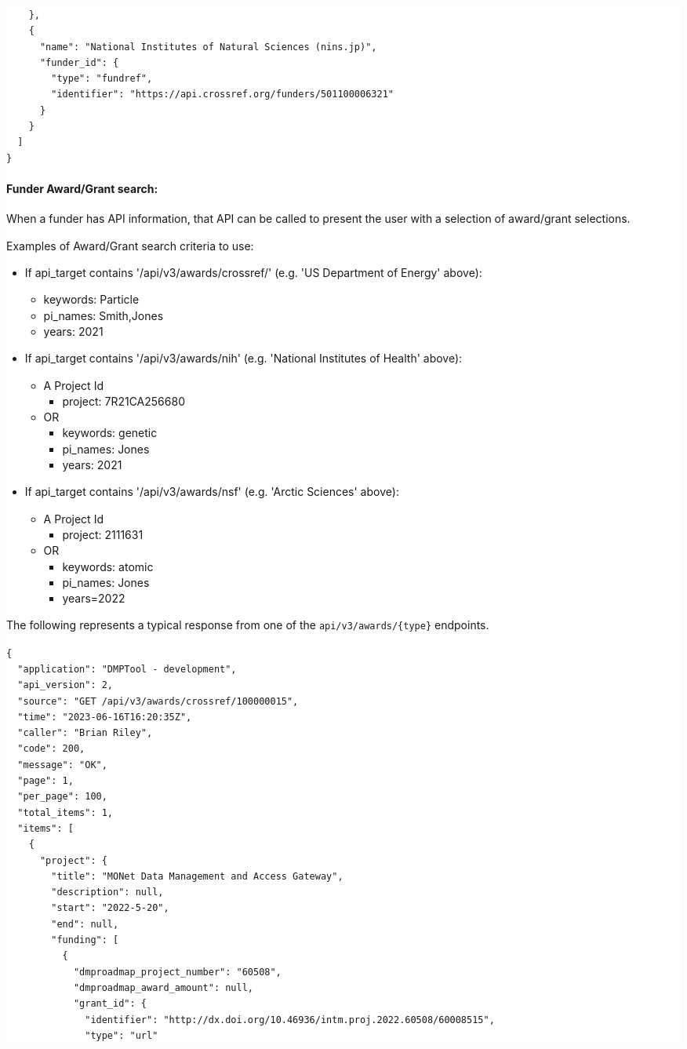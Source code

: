 ```
    },
    {
      "name": "National Institutes of Natural Sciences (nins.jp)",
      "funder_id": {
        "type": "fundref",
        "identifier": "https://api.crossref.org/funders/501100006321"
      }
    }
  ]
}
```

#### Funder Award/Grant search:
When a funder has API information, that API can be called to present the user with a selection of award/grant selections.

Examples of Award/Grant search criteria to use:
- If api_target contains '/api/v3/awards/crossref/' (e.g. 'US Department of Energy' above):
  - keywords: Particle
  - pi_names: Smith,Jones
  - years: 2021

- If api_target contains '/api/v3/awards/nih' (e.g. 'National Institutes of Health' above):
  - A Project Id
    - project: 7R21CA256680
  - OR
    - keywords: genetic
    - pi_names: Jones
    - years: 2021

- If api_target contains '/api/v3/awards/nsf' (e.g. 'Arctic Sciences' above):
  - A Project Id
    - project: 2111631
  - OR
    - keywords: atomic
    - pi_names: Jones
    - years=2022

The following represents a typical response from one of the `api/v3/awards/{type}` endpoints.
```
{
  "application": "DMPTool - development",
  "api_version": 2,
  "source": "GET /api/v3/awards/crossref/100000015",
  "time": "2023-06-16T16:20:35Z",
  "caller": "Brian Riley",
  "code": 200,
  "message": "OK",
  "page": 1,
  "per_page": 100,
  "total_items": 1,
  "items": [
    {
      "project": {
        "title": "MONet Data Management and Access Gateway",
        "description": null,
        "start": "2022-5-20",
        "end": null,
        "funding": [
          {
            "dmproadmap_project_number": "60508",
            "dmproadmap_award_amount": null,
            "grant_id": {
              "identifier": "http://dx.doi.org/10.46936/intm.proj.2022.60508/60008515",
              "type": "url"
```